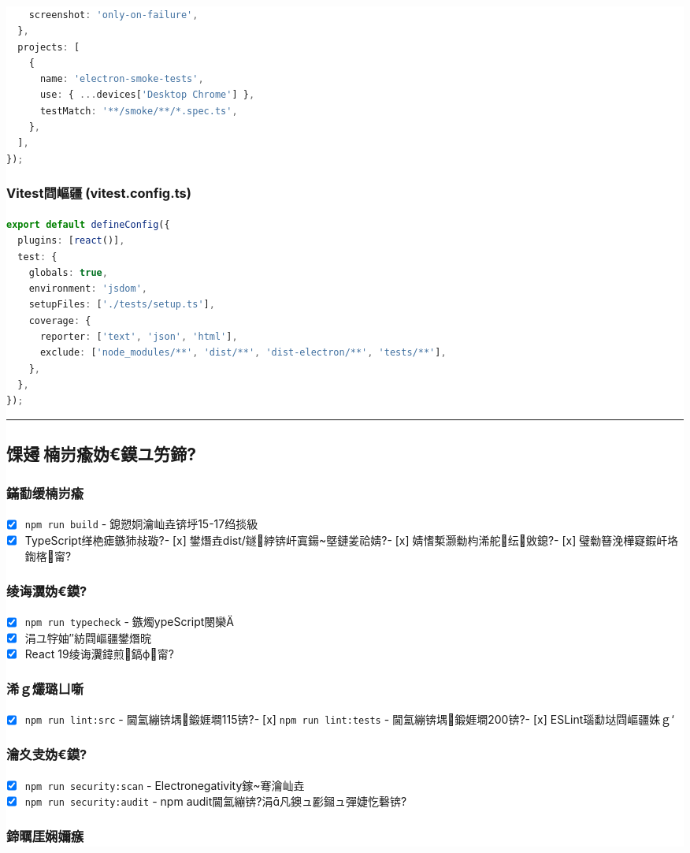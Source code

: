 ```typescript
    screenshot: 'only-on-failure',
  },
  projects: [
    {
      name: 'electron-smoke-tests',
      use: { ...devices['Desktop Chrome'] },
      testMatch: '**/smoke/**/*.spec.ts',
    },
  ],
});
```

### Vitest閰嶇疆 (vitest.config.ts)

```typescript
export default defineConfig({
  plugins: [react()],
  test: {
    globals: true,
    environment: 'jsdom',
    setupFiles: ['./tests/setup.ts'],
    coverage: {
      reporter: ['text', 'json', 'html'],
      exclude: ['node_modules/**', 'dist/**', 'dist-electron/**', 'tests/**'],
    },
  },
});
```

---

## 馃攳 楠岃瘉妫€鏌ユ竻鍗?
### 鏋勫缓楠岃瘉

- [x] `npm run build` - 鎴愬姛瀹屾垚锛垀15-17绉掞級
- [x] TypeScript缂栬瘧鏃犻敊璇?- [x] 鐢熸垚dist/鐩綍锛屽寘鍚墍鏈夎祫婧?- [x] 婧愭槧灏勬枃浠舵纭敓鎴?- [x] 璧勬簮浼樺寲鍜屽垎鍧楁甯?
### 绫诲瀷妫€鏌?
- [x] `npm run typecheck` - 鏃燭ypeScript閿欒
- [x] 涓ユ牸妯″紡閰嶇疆鐢熸晥
- [x] React 19绫诲瀷鍏煎鎬ф甯?
### 浠ｇ爜璐ㄩ噺

- [x] `npm run lint:src` - 閫氳繃锛堣鍛娾墹115锛?- [x] `npm run lint:tests` - 閫氳繃锛堣鍛娾墹200锛?- [x] ESLint瑙勫垯閰嶇疆姝ｇ‘

### 瀹夊叏妫€鏌?
- [x] `npm run security:scan` - Electronegativity鎵弿瀹屾垚
- [x] `npm run security:audit` - npm audit閫氳繃锛?涓凡鐭ュ彲鎺ュ彈婕忔礊锛?
### 鍗曞厓娴嬭瘯
